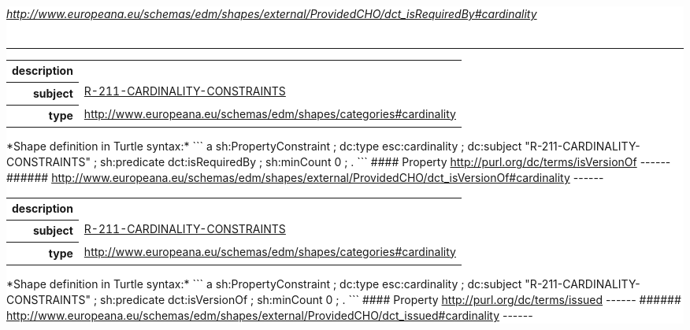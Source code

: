 ###### <a id="edm_shapes_external_ProvidedCHO_dct_isRequiredBy_cardinality" target="_blank" href="http://www.europeana.eu/schemas/edm/shapes/external/ProvidedCHO/dct_isRequiredBy#cardinality">http://www.europeana.eu/schemas/edm/shapes/external/ProvidedCHO/dct_isRequiredBy#cardinality</a>
------
<table>
<tr><th align="right">description</th><td></td></tr>
<tr><th align="right">subject</th><td><a target="_blank" href="http://lelystad.informatik.uni-mannheim.de/rdf-validation/?q=node/424">R-211-CARDINALITY-CONSTRAINTS</a></td></tr>
<tr><th align="right">type</th><td><a target="_blank" href="http://www.europeana.eu/schemas/edm/shapes/categories#cardinality">http://www.europeana.eu/schemas/edm/shapes/categories#cardinality</a></td></tr>
</table>
*Shape definition in Turtle syntax:*
```
<http://www.europeana.eu/schemas/edm/shapes/external/ProvidedCHO/dct_isRequiredBy#cardinality>
  a sh:PropertyConstraint ;
  dc:type esc:cardinality ;
  dc:subject "R-211-CARDINALITY-CONSTRAINTS" ;
  sh:predicate dct:isRequiredBy ;
  sh:minCount 0 ;
.
```
#### Property <a id="dct_isVersionOf" target="_blank" href="http://purl.org/dc/terms/isVersionOf">http://purl.org/dc/terms/isVersionOf</a>
------
###### <a id="edm_shapes_external_ProvidedCHO_dct_isVersionOf_cardinality" target="_blank" href="http://www.europeana.eu/schemas/edm/shapes/external/ProvidedCHO/dct_isVersionOf#cardinality">http://www.europeana.eu/schemas/edm/shapes/external/ProvidedCHO/dct_isVersionOf#cardinality</a>
------
<table>
<tr><th align="right">description</th><td></td></tr>
<tr><th align="right">subject</th><td><a target="_blank" href="http://lelystad.informatik.uni-mannheim.de/rdf-validation/?q=node/424">R-211-CARDINALITY-CONSTRAINTS</a></td></tr>
<tr><th align="right">type</th><td><a target="_blank" href="http://www.europeana.eu/schemas/edm/shapes/categories#cardinality">http://www.europeana.eu/schemas/edm/shapes/categories#cardinality</a></td></tr>
</table>
*Shape definition in Turtle syntax:*
```
<http://www.europeana.eu/schemas/edm/shapes/external/ProvidedCHO/dct_isVersionOf#cardinality>
  a sh:PropertyConstraint ;
  dc:type esc:cardinality ;
  dc:subject "R-211-CARDINALITY-CONSTRAINTS" ;
  sh:predicate dct:isVersionOf ;
  sh:minCount 0 ;
.
```
#### Property <a id="dct_issued" target="_blank" href="http://purl.org/dc/terms/issued">http://purl.org/dc/terms/issued</a>
------
###### <a id="edm_shapes_external_ProvidedCHO_dct_issued_cardinality" target="_blank" href="http://www.europeana.eu/schemas/edm/shapes/external/ProvidedCHO/dct_issued#cardinality">http://www.europeana.eu/schemas/edm/shapes/external/ProvidedCHO/dct_issued#cardinality</a>
------